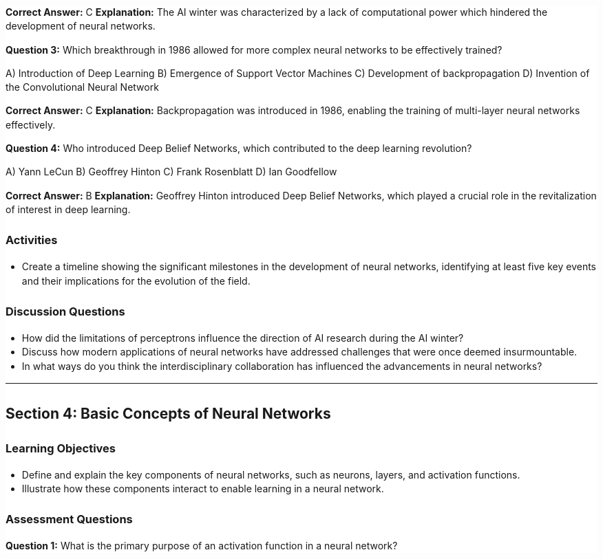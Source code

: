 **Correct Answer:** C
**Explanation:** The AI winter was characterized by a lack of computational power which hindered the development of neural networks.

**Question 3:** Which breakthrough in 1986 allowed for more complex neural networks to be effectively trained?

  A) Introduction of Deep Learning
  B) Emergence of Support Vector Machines
  C) Development of backpropagation
  D) Invention of the Convolutional Neural Network

**Correct Answer:** C
**Explanation:** Backpropagation was introduced in 1986, enabling the training of multi-layer neural networks effectively.

**Question 4:** Who introduced Deep Belief Networks, which contributed to the deep learning revolution?

  A) Yann LeCun
  B) Geoffrey Hinton
  C) Frank Rosenblatt
  D) Ian Goodfellow

**Correct Answer:** B
**Explanation:** Geoffrey Hinton introduced Deep Belief Networks, which played a crucial role in the revitalization of interest in deep learning.

### Activities
- Create a timeline showing the significant milestones in the development of neural networks, identifying at least five key events and their implications for the evolution of the field.

### Discussion Questions
- How did the limitations of perceptrons influence the direction of AI research during the AI winter?
- Discuss how modern applications of neural networks have addressed challenges that were once deemed insurmountable.
- In what ways do you think the interdisciplinary collaboration has influenced the advancements in neural networks?

---

## Section 4: Basic Concepts of Neural Networks

### Learning Objectives
- Define and explain the key components of neural networks, such as neurons, layers, and activation functions.
- Illustrate how these components interact to enable learning in a neural network.

### Assessment Questions

**Question 1:** What is the primary purpose of an activation function in a neural network?
